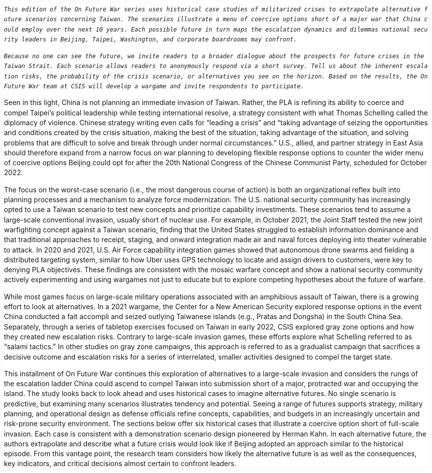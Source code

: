 _`This edition of the On Future War series uses historical case studies of militarized crises to extrapolate alternative future scenarios concerning Taiwan. The scenarios illustrate a menu of coercive options short of a major war that China could employ over the next 10 years. Each possible future in turn maps the escalation dynamics and dilemmas national security leaders in Beijing, Taipei, Washington, and corporate boardrooms may confront.`_

_`Because no one can see the future, we invite readers to a broader dialogue about the prospects for future crises in the Taiwan Strait. Each scenario allows readers to anonymously respond via a short survey. Tell us about the inherent escalation risks, the probability of the crisis scenario, or alternatives you see on the horizon. Based on the results, the On Future War team at CSIS will develop a wargame and invite respondents to participate.`_

Seen in this light, China is not planning an immediate invasion of Taiwan. Rather, the PLA is refining its ability to coerce and compel Taipei’s political leadership while testing international resolve, a strategy consistent with what Thomas Schelling called the diplomacy of violence. Chinese strategy writing even calls for “leading a crisis” and “taking advantage of seizing the opportunities and conditions created by the crisis situation, making the best of the situation, taking advantage of the situation, and solving problems that are difficult to solve and break through under normal circumstances.” U.S., allied, and partner strategy in East Asia should therefore expand from a narrow focus on war planning to developing flexible response options to counter the wider menu of coercive options Beijing could opt for after the 20th National Congress of the Chinese Communist Party, scheduled for October 2022.

The focus on the worst-case scenario (i.e., the most dangerous course of action) is both an organizational reflex built into planning processes and a mechanism to analyze force modernization. The U.S. national security community has increasingly opted to use a Taiwan scenario to test new concepts and prioritize capability investments. These scenarios tend to assume a large-scale conventional invasion, usually short of nuclear use. For example, in October 2021, the Joint Staff tested the new joint warfighting concept against a Taiwan scenario, finding that the United States struggled to establish information dominance and that traditional approaches to receipt, staging, and onward integration made air and naval forces deploying into theater vulnerable to attack. In 2020 and 2021, U.S. Air Force capability integration games showed that autonomous drone swarms and fielding a distributed targeting system, similar to how Uber uses GPS technology to locate and assign drivers to customers, were key to denying PLA objectives. These findings are consistent with the mosaic warfare concept and show a national security community actively experimenting and using wargames not just to educate but to explore competing hypotheses about the future of warfare.

While most games focus on large-scale military operations associated with an amphibious assault of Taiwan, there is a growing effort to look at alternatives. In a 2021 wargame, the Center for a New American Security explored response options in the event China conducted a fait accompli and seized outlying Taiwanese islands (e.g., Pratas and Dongsha) in the South China Sea. Separately, through a series of tabletop exercises focused on Taiwan in early 2022, CSIS explored gray zone options and how they created new escalation risks. Contrary to large-scale invasion games, these efforts explore what Schelling referred to as “salami tactics.” In other studies on gray zone campaigns, this approach is referred to as a gradualist campaign that sacrifices a decisive outcome and escalation risks for a series of interrelated, smaller activities designed to compel the target state.

This installment of On Future War continues this exploration of alternatives to a large-scale invasion and considers the rungs of the escalation ladder China could ascend to compel Taiwan into submission short of a major, protracted war and occupying the island. The study looks back to look ahead and uses historical cases to imagine alternative futures. No single scenario is predictive, but examining many scenarios illustrates tendency and potential. Seeing a range of futures supports strategy, military planning, and operational design as defense officials refine concepts, capabilities, and budgets in an increasingly uncertain and risk-prone security environment. The sections below offer six historical cases that illustrate a coercive option short of full-scale invasion. Each case is consistent with a demonstration scenario design pioneered by Herman Kahn. In each alternative future, the authors extrapolate and describe what a future crisis would look like if Beijing adopted an approach similar to the historical episode. From this vantage point, the research team considers how likely the alternative future is as well as the consequences, key indicators, and critical decisions almost certain to confront leaders.

